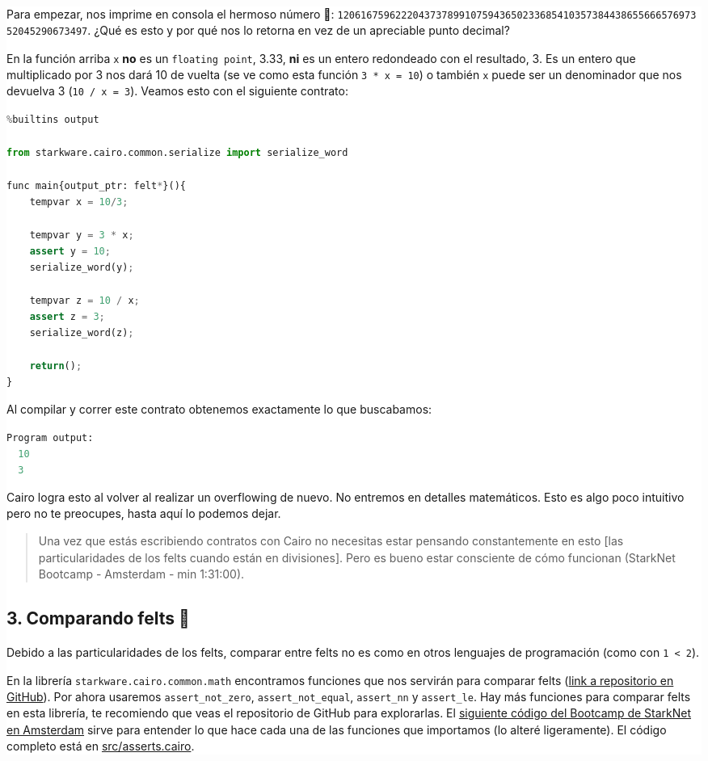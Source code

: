 Para empezar, nos imprime en consola el hermoso número 🌈: `1206167596222043737899107594365023368541035738443865566657697352045290673497`. ¿Qué es esto y por qué nos lo retorna en vez de un apreciable punto decimal?

En la función arriba `x` **no** es un `floating point`, 3.33, **ni** es un entero redondeado con el resultado, 3. Es un entero que multiplicado por 3 nos dará 10 de vuelta (se ve como esta función `3 * x = 10`) o también `x` puede ser un denominador que nos devuelva 3 (`10 / x = 3`). Veamos esto con el siguiente contrato:

```python
%builtins output

from starkware.cairo.common.serialize import serialize_word

func main{output_ptr: felt*}(){
    tempvar x = 10/3;

    tempvar y = 3 * x;
    assert y = 10;
    serialize_word(y);

    tempvar z = 10 / x;
    assert z = 3;
    serialize_word(z);

    return();
}

```

Al compilar y correr este contrato obtenemos exactamente lo que buscabamos:

```python
Program output:
  10
  3

```

Cairo logra esto al volver al realizar un overflowing de nuevo. No entremos en detalles matemáticos. Esto es algo poco intuitivo pero no te preocupes, hasta aquí lo podemos dejar.

> Una vez que estás escribiendo contratos con Cairo no necesitas estar pensando constantemente en esto [las particularidades de los felts cuando están en divisiones]. Pero es bueno estar consciente de cómo funcionan (StarkNet Bootcamp - Amsterdam - min 1:31:00).
> 

## **3. Comparando felts 💪**

Debido a las particularidades de los felts, comparar entre felts no es como en otros lenguajes de programación (como con `1 < 2`).

En la librería `starkware.cairo.common.math` encontramos funciones que nos servirán para comparar felts ([link a repositorio en GitHub](https://github.com/starkware-libs/cairo-lang/blob/master/src/starkware/cairo/common/math.cairo)). Por ahora usaremos `assert_not_zero`, `assert_not_equal`, `assert_nn` y `assert_le`. Hay más funciones para comparar felts en esta librería, te recomiendo que veas el repositorio de GitHub para explorarlas. El [siguiente código del Bootcamp de StarkNet en Amsterdam](https://github.com/lightshiftdev/starknet-bootcamp/blob/main/packages/contracts/samples/04-cairo-math.cairo) sirve para entender lo que hace cada una de las funciones que importamos (lo alteré ligeramente). El código completo está en [src/asserts.cairo](../../../src/asserts.cairo).
